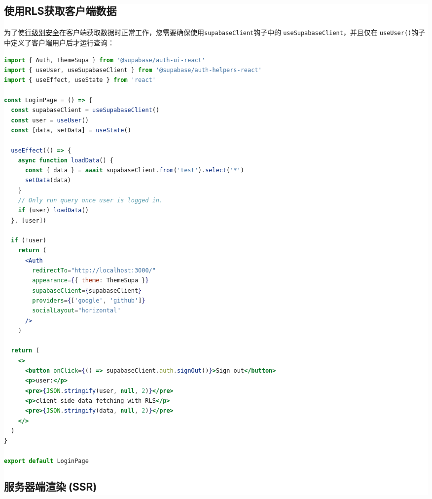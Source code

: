 ## 使用RLS获取客户端数据

为了使[行级别安全](/docs/learn/auth-deep-dive/auth-row-level-security)在客户端获取数据时正常工作，您需要确保使用`supabaseClient`钩子中的 `useSupabaseClient`，并且仅在 `useUser()`钩子中定义了客户端用户后才运行查询：


```jsx lines=10-17
import { Auth, ThemeSupa } from '@supabase/auth-ui-react'
import { useUser, useSupabaseClient } from '@supabase/auth-helpers-react'
import { useEffect, useState } from 'react'

const LoginPage = () => {
  const supabaseClient = useSupabaseClient()
  const user = useUser()
  const [data, setData] = useState()

  useEffect(() => {
    async function loadData() {
      const { data } = await supabaseClient.from('test').select('*')
      setData(data)
    }
    // Only run query once user is logged in.
    if (user) loadData()
  }, [user])

  if (!user)
    return (
      <Auth
        redirectTo="http://localhost:3000/"
        appearance={{ theme: ThemeSupa }}
        supabaseClient={supabaseClient}
        providers={['google', 'github']}
        socialLayout="horizontal"
      />
    )

  return (
    <>
      <button onClick={() => supabaseClient.auth.signOut()}>Sign out</button>
      <p>user:</p>
      <pre>{JSON.stringify(user, null, 2)}</pre>
      <p>client-side data fetching with RLS</p>
      <pre>{JSON.stringify(data, null, 2)}</pre>
    </>
  )
}

export default LoginPage
```

## 服务器端渲染 (SSR)
